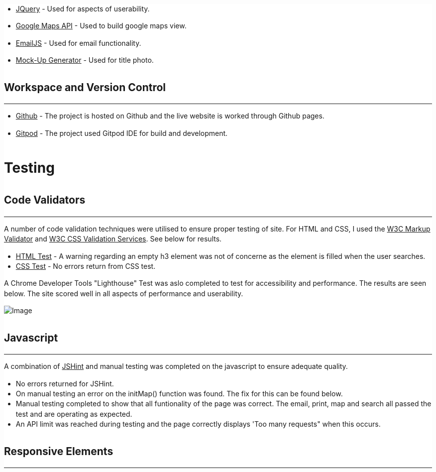 - [JQuery](https://jquery.com/) - Used for aspects of userability.

- [Google Maps API](https://developers.google.com/maps) - Used to build google maps view.

- [EmailJS](https://www.emailjs.com/) - Used for email functionality.

- [Mock-Up Generator](https://techsini.com/multi-mockup/index.php) - Used for title photo.

## Workspace and Version Control
--------------------
- [Github](https://github.com/) - The project is hosted on Github and the live website is worked through Github pages.

- [Gitpod](https://www.gitpod.io/) - The project used Gitpod IDE for build and development. 

# **Testing**
## Code Validators 
---------------
A number of code validation techniques were utilised to ensure proper testing of site. 
For HTML and CSS, I used the [W3C Markup Validator](https://validator.w3.org) and [W3C CSS Validation Services](https://jigsaw.w3.org/css-validator/). 
See below for results.

- [HTML Test](https://validator.w3.org/nu/?doc=https%3A%2F%2Fbyrnelorcan.github.io%2FMS2-WxAero-Brief%2Ftest.html) - A warning regarding an empty h3 element was not of concerne as the element is filled when the user searches.
- [CSS Test](assets/images/README_images/css.png) - No errors return from CSS test.

A Chrome Developer Tools "Lighthouse" Test was aslo completed to test for accessibility and performance. 
The results are seen below. The site scored well in all aspects of performance and userability. 

![Image](assets/images/README_images/lighthouse.png)

## Javascript
--------------
A combination of [JSHint](https://jshint.com/) and manual testing was completed on the javascript to ensure adequate quality. 
- No errors returned for JSHint.
- On manual testing an error on the initMap() function was found. The fix for this can be found below.
- Manual testing completed to show that all funtionality of the page was correct. The email, print, map and search all passed the test and are operating as expected.
- An API limit was reached during testing and the page correctly displays 'Too many requests" when this occurs.  

## Responsive Elements 
--------------
